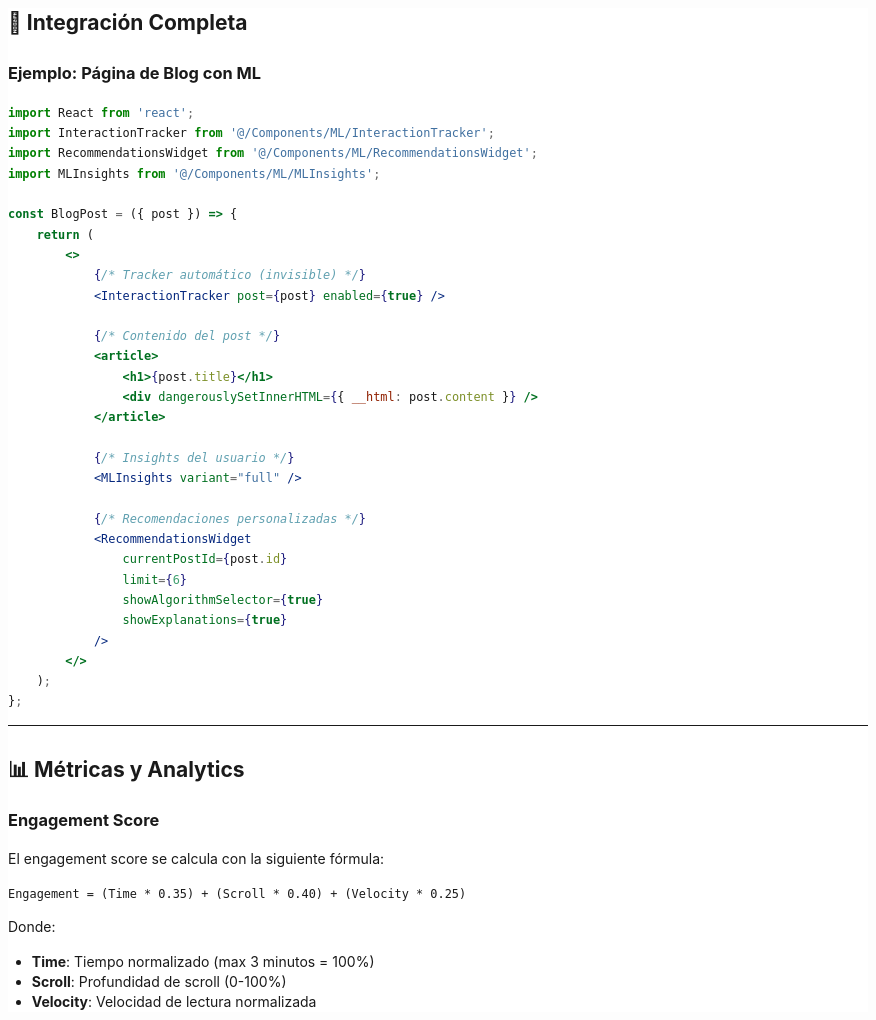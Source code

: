 
## 🚀 Integración Completa

### Ejemplo: Página de Blog con ML

```jsx
import React from 'react';
import InteractionTracker from '@/Components/ML/InteractionTracker';
import RecommendationsWidget from '@/Components/ML/RecommendationsWidget';
import MLInsights from '@/Components/ML/MLInsights';

const BlogPost = ({ post }) => {
    return (
        <>
            {/* Tracker automático (invisible) */}
            <InteractionTracker post={post} enabled={true} />
            
            {/* Contenido del post */}
            <article>
                <h1>{post.title}</h1>
                <div dangerouslySetInnerHTML={{ __html: post.content }} />
            </article>
            
            {/* Insights del usuario */}
            <MLInsights variant="full" />
            
            {/* Recomendaciones personalizadas */}
            <RecommendationsWidget
                currentPostId={post.id}
                limit={6}
                showAlgorithmSelector={true}
                showExplanations={true}
            />
        </>
    );
};
```

---

## 📊 Métricas y Analytics

### Engagement Score

El engagement score se calcula con la siguiente fórmula:

```
Engagement = (Time * 0.35) + (Scroll * 0.40) + (Velocity * 0.25)
```

Donde:
- **Time**: Tiempo normalizado (max 3 minutos = 100%)
- **Scroll**: Profundidad de scroll (0-100%)
- **Velocity**: Velocidad de lectura normalizada
